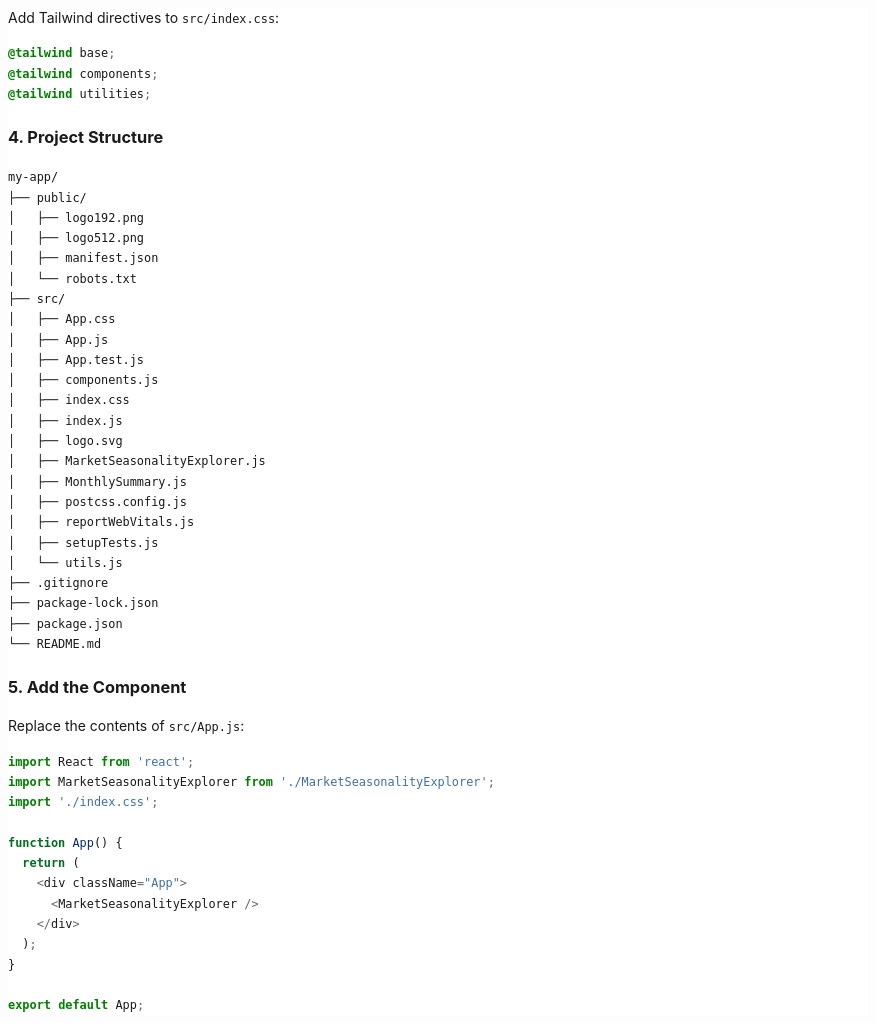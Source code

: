 Add Tailwind directives to `src/index.css`:
```css
@tailwind base;
@tailwind components;
@tailwind utilities;
```

### 4. Project Structure

```
my-app/
├── public/
│   ├── logo192.png
│   ├── logo512.png
│   ├── manifest.json
│   └── robots.txt
├── src/
│   ├── App.css
│   ├── App.js
│   ├── App.test.js
│   ├── components.js
│   ├── index.css
│   ├── index.js
│   ├── logo.svg
│   ├── MarketSeasonalityExplorer.js
│   ├── MonthlySummary.js
│   ├── postcss.config.js
│   ├── reportWebVitals.js
│   ├── setupTests.js
│   └── utils.js
├── .gitignore
├── package-lock.json
├── package.json
└── README.md
```

### 5. Add the Component

Replace the contents of `src/App.js`:
```javascript
import React from 'react';
import MarketSeasonalityExplorer from './MarketSeasonalityExplorer';
import './index.css';

function App() {
  return (
    <div className="App">
      <MarketSeasonalityExplorer />
    </div>
  );
}

export default App;
```
